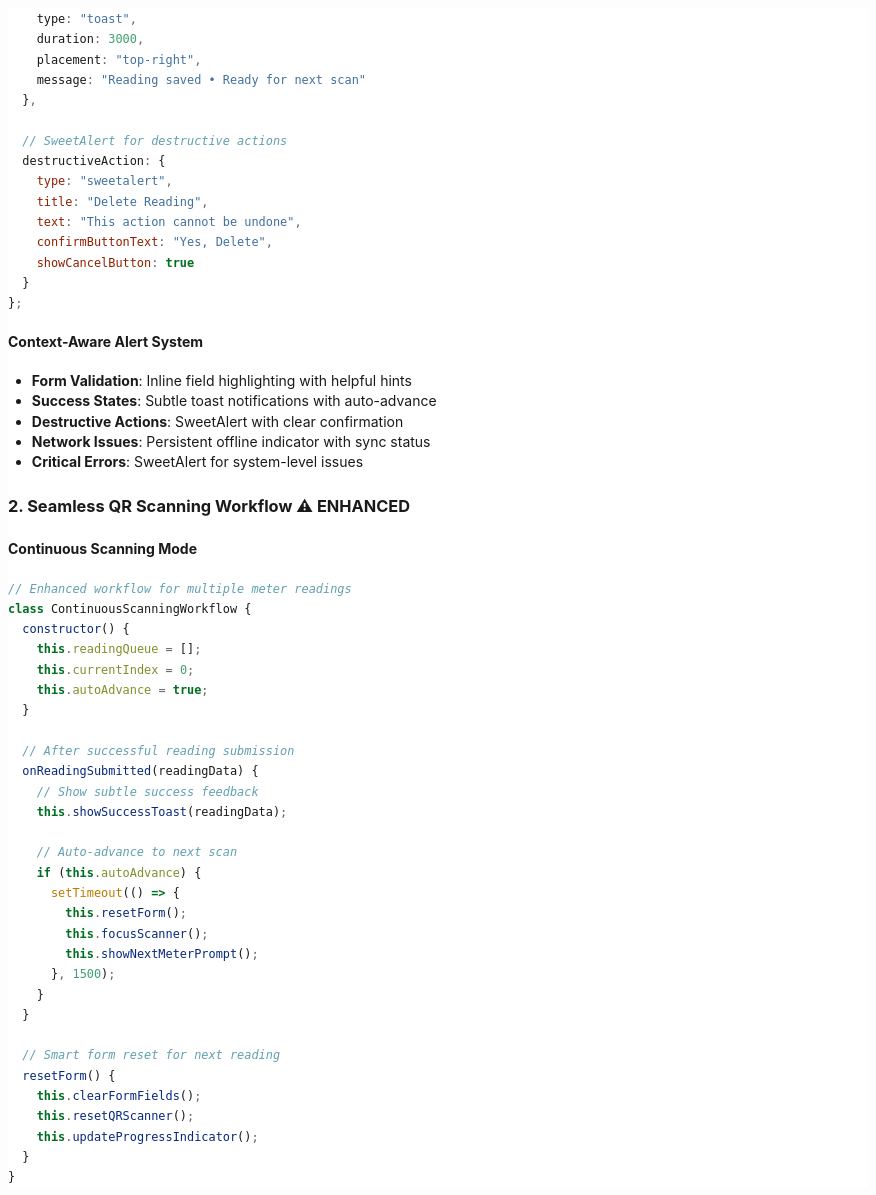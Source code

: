 ```javascript
    type: "toast",
    duration: 3000,
    placement: "top-right",
    message: "Reading saved • Ready for next scan"
  },
  
  // SweetAlert for destructive actions
  destructiveAction: {
    type: "sweetalert",
    title: "Delete Reading",
    text: "This action cannot be undone",
    confirmButtonText: "Yes, Delete",
    showCancelButton: true
  }
};
```

#### **Context-Aware Alert System**
- **Form Validation**: Inline field highlighting with helpful hints
- **Success States**: Subtle toast notifications with auto-advance
- **Destructive Actions**: SweetAlert with clear confirmation
- **Network Issues**: Persistent offline indicator with sync status
- **Critical Errors**: SweetAlert for system-level issues

### 2. Seamless QR Scanning Workflow ⚠️ **ENHANCED**

#### **Continuous Scanning Mode**
```javascript
// Enhanced workflow for multiple meter readings
class ContinuousScanningWorkflow {
  constructor() {
    this.readingQueue = [];
    this.currentIndex = 0;
    this.autoAdvance = true;
  }
  
  // After successful reading submission
  onReadingSubmitted(readingData) {
    // Show subtle success feedback
    this.showSuccessToast(readingData);
    
    // Auto-advance to next scan
    if (this.autoAdvance) {
      setTimeout(() => {
        this.resetForm();
        this.focusScanner();
        this.showNextMeterPrompt();
      }, 1500);
    }
  }
  
  // Smart form reset for next reading
  resetForm() {
    this.clearFormFields();
    this.resetQRScanner();
    this.updateProgressIndicator();
  }
}
```
